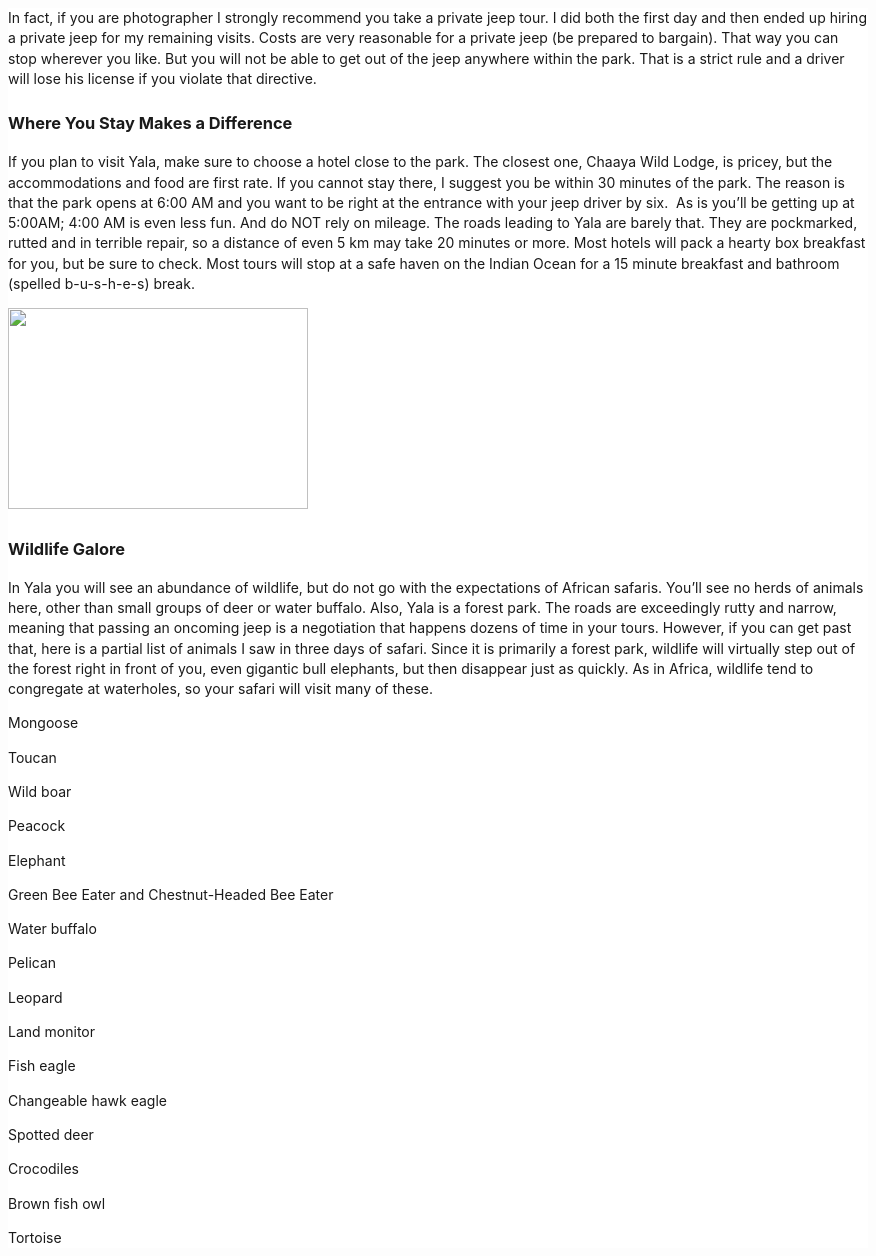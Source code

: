 In fact, if you are photographer I strongly recommend you take a private jeep tour. I did both the first day and then ended up hiring a private jeep for my remaining visits. Costs are very reasonable for a private jeep (be prepared to bargain). That way you can stop wherever you like. But you will not be able to get out of the jeep anywhere within the park. That is a strict rule and a driver will lose his license if you violate that directive.
<h3>Where You Stay Makes a Difference</h3>
If you plan to visit Yala, make sure to choose a hotel close to the park. The closest one, Chaaya Wild Lodge, is pricey, but the accommodations and food are first rate. If you cannot stay there, I suggest you be within 30 minutes of the park. The reason is that the park opens at 6:00 AM and you want to be right at the entrance with your jeep driver by six.  As is you’ll be getting up at 5:00AM; 4:00 AM is even less fun. And do NOT rely on mileage. The roads leading to Yala are barely that. They are pockmarked, rutted and in terrible repair, so a distance of even 5 km may take 20 minutes or more. Most hotels will pack a hearty box breakfast for you, but be sure to check. Most tours will stop at a safe haven on the Indian Ocean for a 15 minute breakfast and bathroom (spelled b-u-s-h-e-s) break.

<a href="http://blog.lesterpickerphoto.com/wp-content/uploads/2012/04/DSC_1729.jpg"><img class="size-medium wp-image-2091" title="DSC_1729" src="http://blog.lesterpickerphoto.com/wp-content/uploads/2012/04/DSC_1729-300x201.jpg" alt="" width="300" height="201" /></a>
<h3>Wildlife Galore</h3>
In Yala you will see an abundance of wildlife, but do not go with the expectations of African safaris. You’ll see no herds of animals here, other than small groups of deer or water buffalo. Also, Yala is a forest park. The roads are exceedingly rutty and narrow, meaning that passing an oncoming jeep is a negotiation that happens dozens of time in your tours. However, if you can get past that, here is a partial list of animals I saw in three days of safari. Since it is primarily a forest park, wildlife will virtually step out of the forest right in front of you, even gigantic bull elephants, but then disappear just as quickly. As in Africa, wildlife tend to congregate at waterholes, so your safari will visit many of these.

Mongoose

Toucan

Wild boar

Peacock

Elephant

Green Bee Eater and Chestnut-Headed Bee Eater

Water buffalo

Pelican

Leopard

Land monitor

Fish eagle

Changeable hawk eagle

Spotted deer

Crocodiles

Brown fish owl

Tortoise
